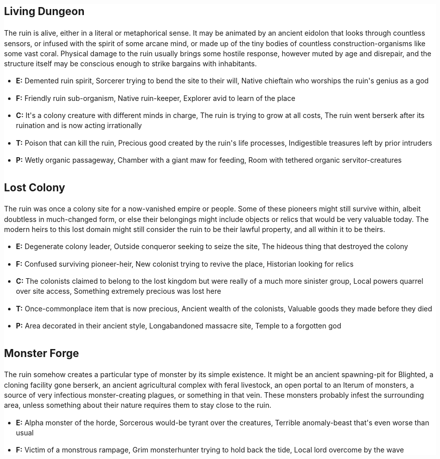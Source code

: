 ## Living Dungeon
 The ruin is alive, either in a literal or metaphorical sense. It may be animated by an ancient eidolon that looks through countless sensors, or infused with the spirit of some arcane mind, or made up of the tiny bodies of countless construction-organisms like some vast coral. Physical damage to the ruin usually brings some hostile response, however muted by age and disrepair, and the structure itself may be conscious enough to strike bargains with inhabitants. 

- **E:** Demented ruin spirit, Sorcerer trying to bend the site to their will, Native chieftain who worships the ruin's genius as a god

- **F:** Friendly ruin sub-organism, Native ruin-keeper, Explorer avid to learn of the place

- **C:** It's a colony creature with different minds in charge, The ruin is trying to grow at all costs, The ruin went berserk after its ruination and is now acting irrationally

- **T:** Poison that can kill the ruin, Precious good created by the ruin's life processes, Indigestible treasures left by prior intruders

- **P:** Wetly organic passageway, Chamber with a giant maw for feeding, Room with tethered organic servitor-creatures

## Lost Colony
 The ruin was once a colony site for a now-vanished empire or people. Some of these pioneers might still survive within, albeit doubtless in much-changed form, or else their belongings might include objects or relics that would be very valuable today. The modern heirs to this lost domain might still consider the ruin to be their lawful property, and all within it to be theirs. 

- **E:** Degenerate colony leader, Outside conqueror seeking to seize the site, The hideous thing that destroyed the colony

- **F:** Confused surviving pioneer-heir, New colonist trying to revive the place, Historian looking for relics

- **C:** The colonists claimed to belong to the lost kingdom but were really of a much more sinister group, Local powers quarrel over site access, Something extremely precious was lost here

- **T:** Once-commonplace item that is now precious, Ancient wealth of the colonists, Valuable goods they made before they died

- **P:** Area decorated in their ancient style, Longabandoned massacre site, Temple to a forgotten god

## Monster Forge
 The ruin somehow creates a particular type of monster by its simple existence. It might be an ancient spawning-pit for Blighted, a cloning facility gone berserk, an ancient agricultural complex with feral livestock, an open portal to an Iterum of monsters, a source of very infectious monster-creating plagues, or something in that vein. These monsters probably infest the surrounding area, unless something about their nature requires them to stay close to the ruin. 

- **E:** Alpha monster of the horde, Sorcerous would-be tyrant over the creatures, Terrible anomaly-beast that's even worse than usual

- **F:** Victim of a monstrous rampage, Grim monsterhunter trying to hold back the tide, Local lord overcome by the wave
